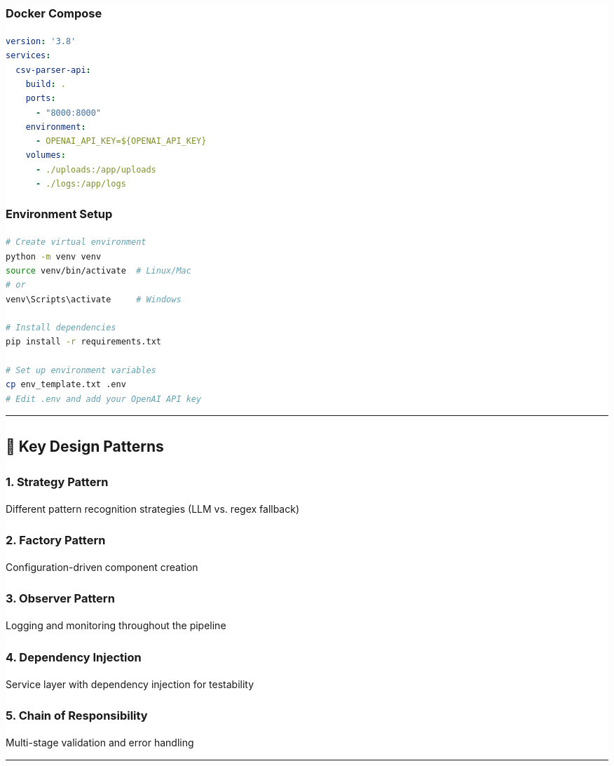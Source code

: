 ### Docker Compose

```yaml
version: '3.8'
services:
  csv-parser-api:
    build: .
    ports:
      - "8000:8000"
    environment:
      - OPENAI_API_KEY=${OPENAI_API_KEY}
    volumes:
      - ./uploads:/app/uploads
      - ./logs:/app/logs
```

### Environment Setup

```bash
# Create virtual environment
python -m venv venv
source venv/bin/activate  # Linux/Mac
# or
venv\Scripts\activate     # Windows

# Install dependencies
pip install -r requirements.txt

# Set up environment variables
cp env_template.txt .env
# Edit .env and add your OpenAI API key
```

---

## 🔧 Key Design Patterns

### 1. Strategy Pattern
Different pattern recognition strategies (LLM vs. regex fallback)

### 2. Factory Pattern
Configuration-driven component creation

### 3. Observer Pattern
Logging and monitoring throughout the pipeline

### 4. Dependency Injection
Service layer with dependency injection for testability

### 5. Chain of Responsibility
Multi-stage validation and error handling

---